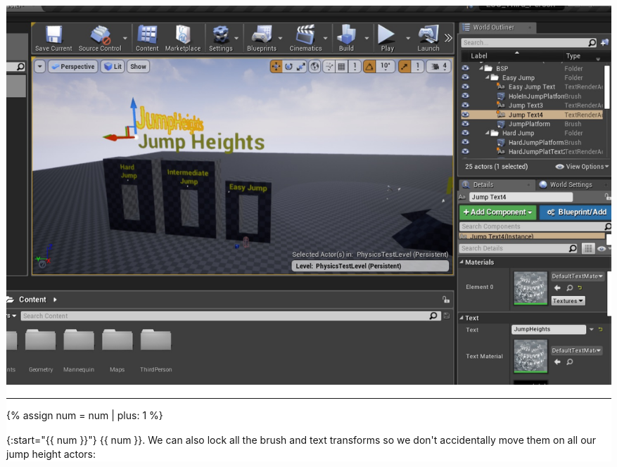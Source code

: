 <img src="images/AddJumpHeightsTitle.jpg"  class= "img-fluid"  alt="Create new sprite with button">  
</div>
</div>

_____ 


{% assign num = num | plus: 1 %}
<div class = "row">
<div class="col-12 col-lg-4 col align-self-center">
<div markdown = "1">
{:start="{{ num }}"}
{{ num }}. We can also lock all the brush and text transforms so we don't accidentally move them on all our jump height actors:
</div>
</div>
<div class="col-12 col-lg-8">